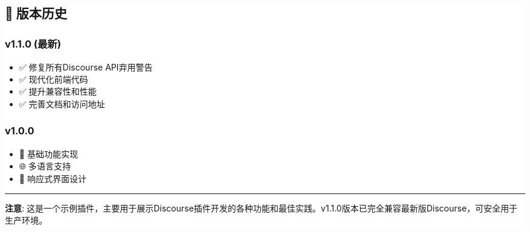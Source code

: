 ## 🎉 版本历史

### v1.1.0 (最新)
- ✅ 修复所有Discourse API弃用警告
- ✅ 现代化前端代码
- ✅ 提升兼容性和性能
- ✅ 完善文档和访问地址

### v1.0.0
- 🎯 基础功能实现
- 🌐 多语言支持
- 🎨 响应式界面设计

---

**注意**: 这是一个示例插件，主要用于展示Discourse插件开发的各种功能和最佳实践。v1.1.0版本已完全兼容最新版Discourse，可安全用于生产环境。
